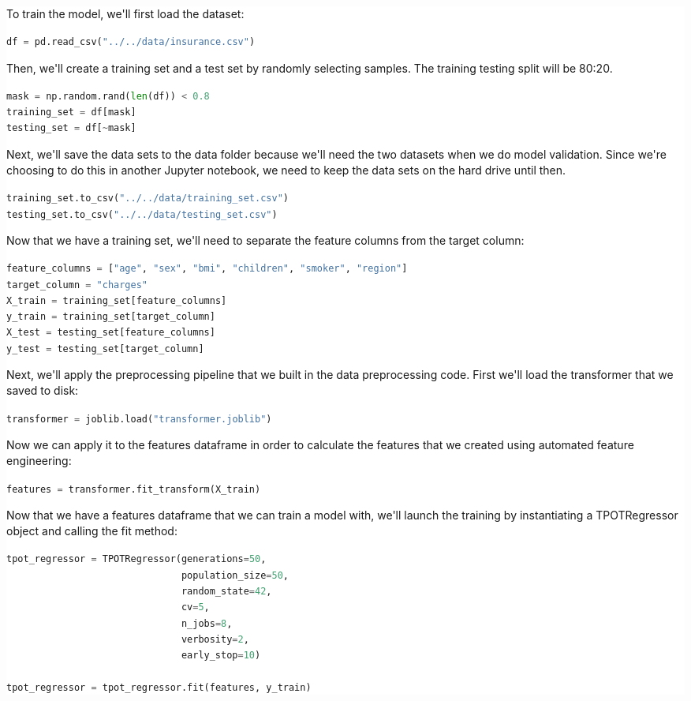 To train the model, we'll first load the dataset:

```python
df = pd.read_csv("../../data/insurance.csv")
```

Then, we'll create a training set and a test set by randomly selecting
samples. The training testing split will be 80:20.

```python
mask = np.random.rand(len(df)) < 0.8
training_set = df[mask]
testing_set = df[~mask]
```

Next, we'll save the data sets to the data folder because we'll need the
two datasets when we do model validation. Since we're choosing to do
this in another Jupyter notebook, we need to keep the data sets on the
hard drive until then.

```python
training_set.to_csv("../../data/training_set.csv")
testing_set.to_csv("../../data/testing_set.csv")
```

Now that we have a training set, we'll need to separate the feature
columns from the target column:

```python
feature_columns = ["age", "sex", "bmi", "children", "smoker", "region"]
target_column = "charges"
X_train = training_set[feature_columns]
y_train = training_set[target_column]
X_test = testing_set[feature_columns]
y_test = testing_set[target_column]
```

Next, we'll apply the preprocessing pipeline that we built in the data
preprocessing code. First we'll load the transformer that we saved to
disk:

```python
transformer = joblib.load("transformer.joblib")
```

Now we can apply it to the features dataframe in order to calculate the
features that we created using automated feature engineering:

```python
features = transformer.fit_transform(X_train)
```

Now that we have a features dataframe that we can train a model with,
we'll launch the training by instantiating a TPOTRegressor object and
calling the fit method:

```python
tpot_regressor = TPOTRegressor(generations=50,
                               population_size=50,
                               random_state=42,
                               cv=5,
                               n_jobs=8,
                               verbosity=2,
                               early_stop=10)

tpot_regressor = tpot_regressor.fit(features, y_train)
```

